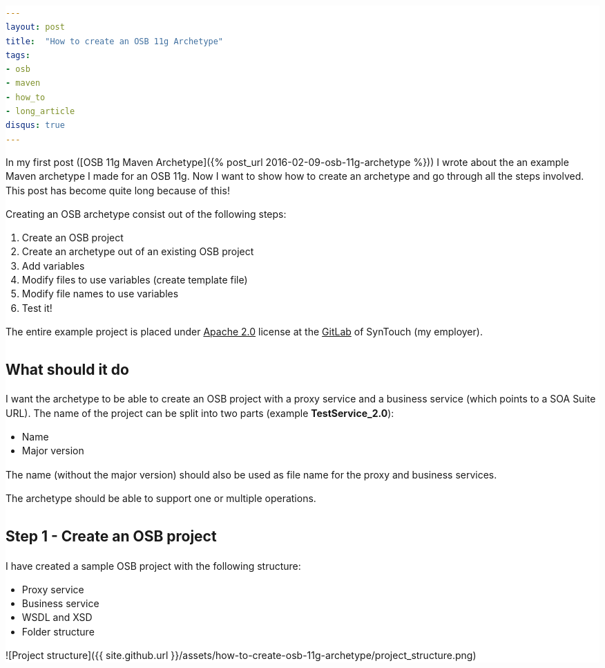 ```yaml
---
layout: post
title:  "How to create an OSB 11g Archetype"
tags:
- osb
- maven
- how_to
- long_article
disqus: true
---
```


In my first post ([OSB 11g Maven Archetype]({% post_url 2016-02-09-osb-11g-archetype %})) I wrote about the an example Maven archetype I made for an OSB 11g. Now I want to show how to create an archetype and go through all the steps involved. This post has become quite long because of this!

Creating an OSB archetype consist out of the following steps:

1. Create an OSB project
2. Create an archetype out of an existing OSB project
3. Add variables
4. Modify files to use variables (create template file)
5. Modify file names to use variables
6. Test it!

The entire example project is placed under [Apache 2.0](https://gitlab.com/syntouch/example-osb11g-archetype/blob/master/LICENSE) license at the [GitLab](https://gitlab.com/syntouch/example-osb11g-archetype) of SynTouch (my employer).

## What should it do

I want the archetype to be able to create an OSB project with a proxy service and a business service (which points to a SOA Suite URL). The name of the project
can be split into two parts (example **TestService_2.0**):

- Name
- Major version 

The name (without the major version) should also be used as file name for the proxy and business services.

The archetype should be able to support one or multiple operations.

## Step  1 - Create an OSB project

I have created a sample OSB project with the following structure:

- Proxy service
- Business service
- WSDL and XSD
- Folder structure

![Project structure]({{ site.github.url }}/assets/how-to-create-osb-11g-archetype/project_structure.png)
